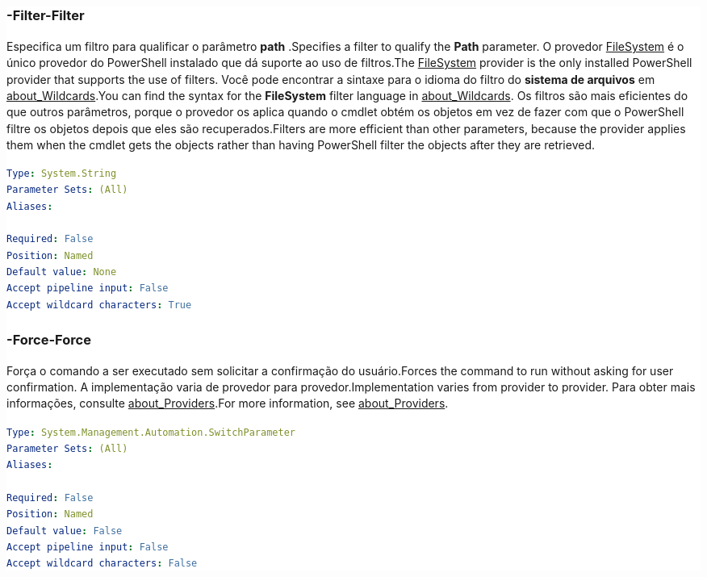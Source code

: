 ### <span data-ttu-id="0b84d-128">-Filter</span><span class="sxs-lookup"><span data-stu-id="0b84d-128">-Filter</span></span>

<span data-ttu-id="0b84d-129">Especifica um filtro para qualificar o parâmetro **path** .</span><span class="sxs-lookup"><span data-stu-id="0b84d-129">Specifies a filter to qualify the **Path** parameter.</span></span> <span data-ttu-id="0b84d-130">O provedor [FileSystem](../Microsoft.PowerShell.Core/About/about_FileSystem_Provider.md) é o único provedor do PowerShell instalado que dá suporte ao uso de filtros.</span><span class="sxs-lookup"><span data-stu-id="0b84d-130">The [FileSystem](../Microsoft.PowerShell.Core/About/about_FileSystem_Provider.md) provider is the only installed PowerShell provider that supports the use of filters.</span></span> <span data-ttu-id="0b84d-131">Você pode encontrar a sintaxe para o idioma do filtro do **sistema de arquivos** em [about_Wildcards](../Microsoft.PowerShell.Core/About/about_Wildcards.md).</span><span class="sxs-lookup"><span data-stu-id="0b84d-131">You can find the syntax for the **FileSystem** filter language in [about_Wildcards](../Microsoft.PowerShell.Core/About/about_Wildcards.md).</span></span>
<span data-ttu-id="0b84d-132">Os filtros são mais eficientes do que outros parâmetros, porque o provedor os aplica quando o cmdlet obtém os objetos em vez de fazer com que o PowerShell filtre os objetos depois que eles são recuperados.</span><span class="sxs-lookup"><span data-stu-id="0b84d-132">Filters are more efficient than other parameters, because the provider applies them when the cmdlet gets the objects rather than having PowerShell filter the objects after they are retrieved.</span></span>

```yaml
Type: System.String
Parameter Sets: (All)
Aliases:

Required: False
Position: Named
Default value: None
Accept pipeline input: False
Accept wildcard characters: True
```

### <span data-ttu-id="0b84d-133">-Force</span><span class="sxs-lookup"><span data-stu-id="0b84d-133">-Force</span></span>

<span data-ttu-id="0b84d-134">Força o comando a ser executado sem solicitar a confirmação do usuário.</span><span class="sxs-lookup"><span data-stu-id="0b84d-134">Forces the command to run without asking for user confirmation.</span></span>
<span data-ttu-id="0b84d-135">A implementação varia de provedor para provedor.</span><span class="sxs-lookup"><span data-stu-id="0b84d-135">Implementation varies from provider to provider.</span></span>
<span data-ttu-id="0b84d-136">Para obter mais informações, consulte [about_Providers](../Microsoft.PowerShell.Core/About/about_Providers.md).</span><span class="sxs-lookup"><span data-stu-id="0b84d-136">For more information, see [about_Providers](../Microsoft.PowerShell.Core/About/about_Providers.md).</span></span>

```yaml
Type: System.Management.Automation.SwitchParameter
Parameter Sets: (All)
Aliases:

Required: False
Position: Named
Default value: False
Accept pipeline input: False
Accept wildcard characters: False
```
